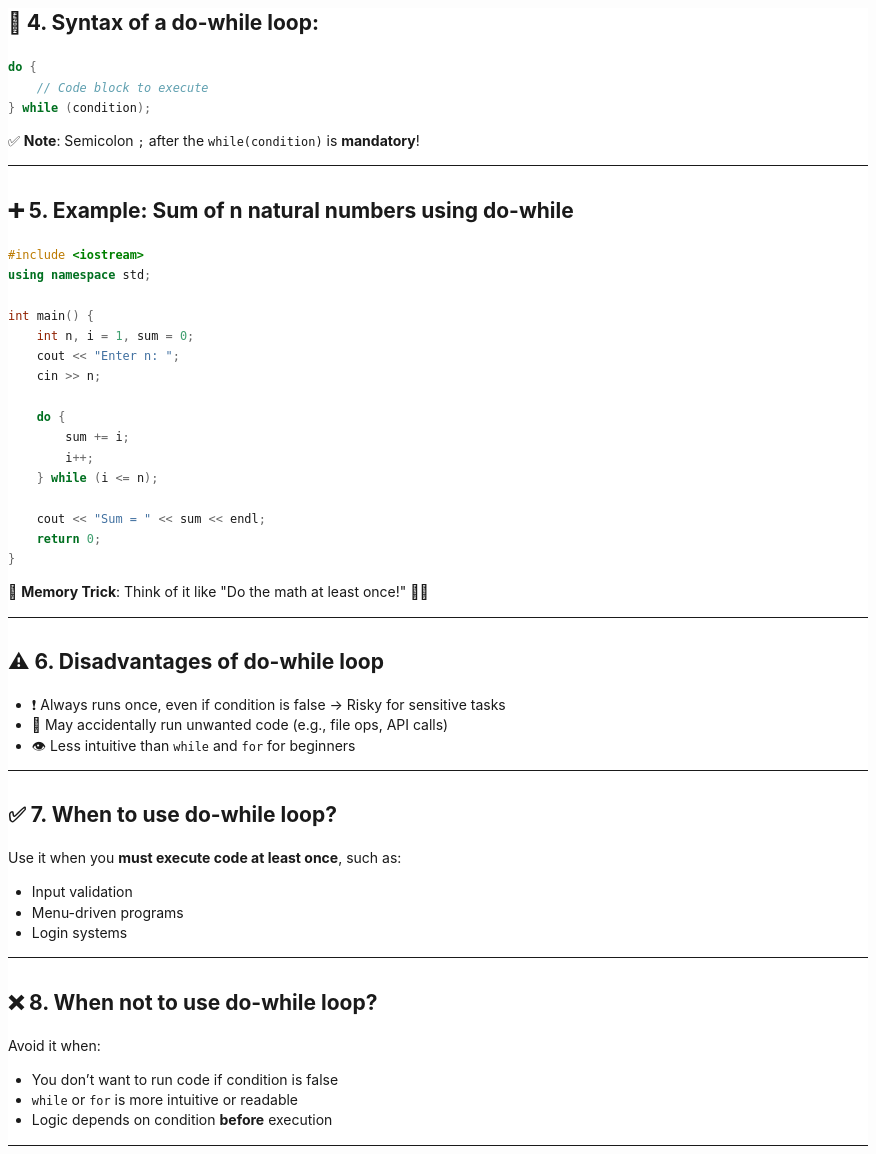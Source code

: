 
## 🧾 4. Syntax of a do-while loop:
```cpp
do {
    // Code block to execute
} while (condition);
```
✅ **Note**: Semicolon `;` after the `while(condition)` is **mandatory**!

---

## ➕ 5. Example: Sum of n natural numbers using do-while
```cpp
#include <iostream>
using namespace std;

int main() {
    int n, i = 1, sum = 0;
    cout << "Enter n: ";
    cin >> n;

    do {
        sum += i;
        i++;
    } while (i <= n);

    cout << "Sum = " << sum << endl;
    return 0;
}
```
🧠 **Memory Trick**: Think of it like "Do the math at least once!" 📐➕

---

## ⚠️ 6. Disadvantages of do-while loop
- ❗ Always runs once, even if condition is false → Risky for sensitive tasks
- 🧪 May accidentally run unwanted code (e.g., file ops, API calls)
- 👁️ Less intuitive than `while` and `for` for beginners

---

## ✅ 7. When to use do-while loop?
Use it when you **must execute code at least once**, such as:
- Input validation
- Menu-driven programs
- Login systems

---

## ❌ 8. When not to use do-while loop?
Avoid it when:
- You don’t want to run code if condition is false
- `while` or `for` is more intuitive or readable
- Logic depends on condition **before** execution

---